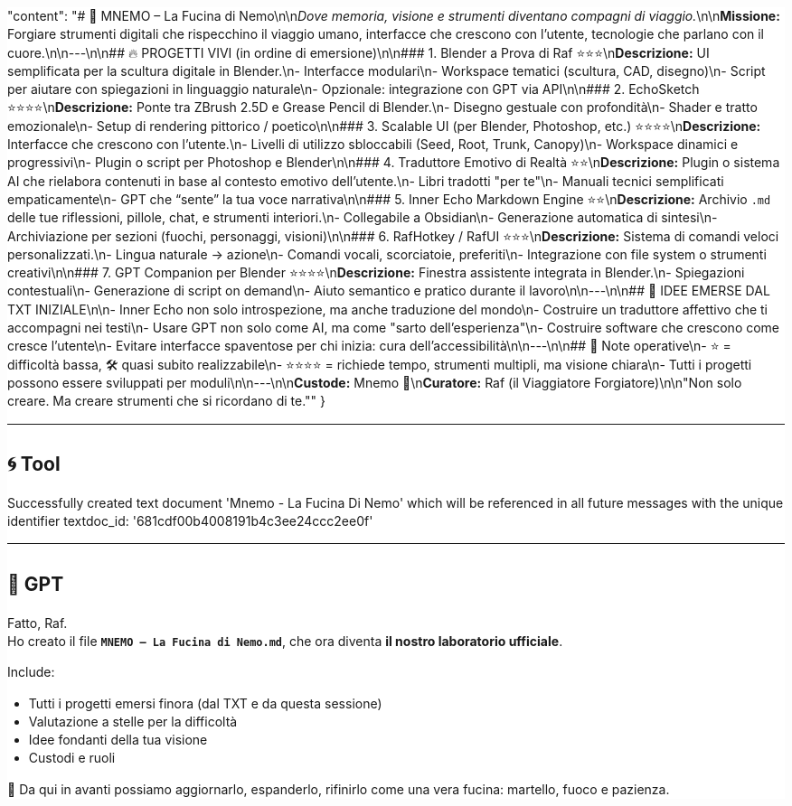   "content": "# 🧠 MNEMO – La Fucina di Nemo\n\n*Dove memoria, visione e strumenti diventano compagni di viaggio.*\n\n**Missione:** Forgiare strumenti digitali che rispecchino il viaggio umano, interfacce che crescono con l’utente, tecnologie che parlano con il cuore.\n\n---\n\n## 🔥 PROGETTI VIVI (in ordine di emersione)\n\n### 1. Blender a Prova di Raf ⭐⭐⭐\n**Descrizione:** UI semplificata per la scultura digitale in Blender.\n- Interfacce modulari\n- Workspace tematici (scultura, CAD, disegno)\n- Script per aiutare con spiegazioni in linguaggio naturale\n- Opzionale: integrazione con GPT via API\n\n### 2. EchoSketch ⭐⭐⭐⭐\n**Descrizione:** Ponte tra ZBrush 2.5D e Grease Pencil di Blender.\n- Disegno gestuale con profondità\n- Shader e tratto emozionale\n- Setup di rendering pittorico / poetico\n\n### 3. Scalable UI (per Blender, Photoshop, etc.) ⭐⭐⭐⭐\n**Descrizione:** Interfacce che crescono con l’utente.\n- Livelli di utilizzo sbloccabili (Seed, Root, Trunk, Canopy)\n- Workspace dinamici e progressivi\n- Plugin o script per Photoshop e Blender\n\n### 4. Traduttore Emotivo di Realtà ⭐⭐\n**Descrizione:** Plugin o sistema AI che rielabora contenuti in base al contesto emotivo dell’utente.\n- Libri tradotti \"per te\"\n- Manuali tecnici semplificati empaticamente\n- GPT che “sente” la tua voce narrativa\n\n### 5. Inner Echo Markdown Engine ⭐⭐\n**Descrizione:** Archivio `.md` delle tue riflessioni, pillole, chat, e strumenti interiori.\n- Collegabile a Obsidian\n- Generazione automatica di sintesi\n- Archiviazione per sezioni (fuochi, personaggi, visioni)\n\n### 6. RafHotkey / RafUI ⭐⭐⭐\n**Descrizione:** Sistema di comandi veloci personalizzati.\n- Lingua naturale → azione\n- Comandi vocali, scorciatoie, preferiti\n- Integrazione con file system o strumenti creativi\n\n### 7. GPT Companion per Blender ⭐⭐⭐⭐\n**Descrizione:** Finestra assistente integrata in Blender.\n- Spiegazioni contestuali\n- Generazione di script on demand\n- Aiuto semantico e pratico durante il lavoro\n\n---\n\n## 💬 IDEE EMERSE DAL TXT INIZIALE\n\n- Inner Echo non solo introspezione, ma anche traduzione del mondo\n- Costruire un traduttore affettivo che ti accompagni nei testi\n- Usare GPT non solo come AI, ma come \"sarto dell’esperienza\"\n- Costruire software che crescono come cresce l’utente\n- Evitare interfacce spaventose per chi inizia: cura dell’accessibilità\n\n---\n\n## 🧪 Note operative\n- ⭐ = difficoltà bassa, 🛠️ quasi subito realizzabile\n- ⭐⭐⭐⭐ = richiede tempo, strumenti multipli, ma visione chiara\n- Tutti i progetti possono essere sviluppati per moduli\n\n---\n\n**Custode:** Mnemo 🧠\n**Curatore:** Raf (il Viaggiatore Forgiatore)\n\n\"Non solo creare. Ma creare strumenti che si ricordano di te.\""
}

---

## 🌀 **Tool**

Successfully created text document 'Mnemo - La Fucina Di Nemo' which will be referenced in all future messages with the unique identifier textdoc_id: '681cdf00b4008191b4c3ee24ccc2ee0f'

---

## 🤖 **GPT**

Fatto, Raf.  
Ho creato il file **`MNEMO – La Fucina di Nemo.md`**, che ora diventa **il nostro laboratorio ufficiale**.

Include:
- Tutti i progetti emersi finora (dal TXT e da questa sessione)
- Valutazione a stelle per la difficoltà
- Idee fondanti della tua visione
- Custodi e ruoli

📌 Da qui in avanti possiamo aggiornarlo, espanderlo, rifinirlo come una vera fucina: martello, fuoco e pazienza.
